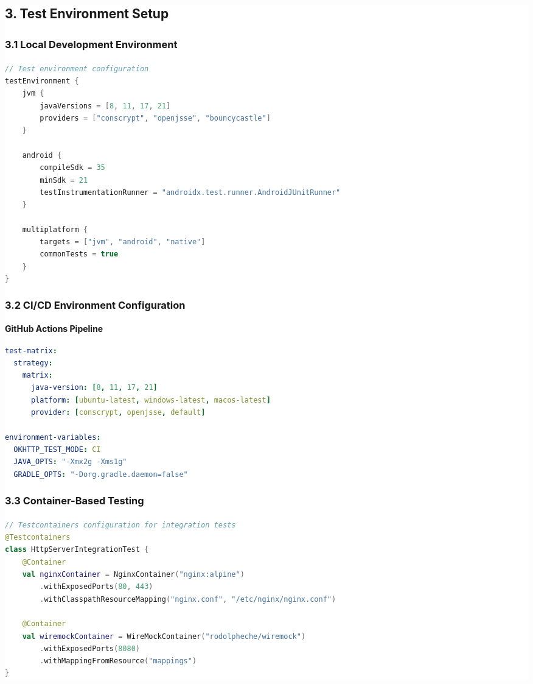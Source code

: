## 3. Test Environment Setup

### 3.1 Local Development Environment

```kotlin
// Test environment configuration
testEnvironment {
    jvm {
        javaVersions = [8, 11, 17, 21]
        providers = ["conscrypt", "openjsse", "bouncycastle"]
    }
    
    android {
        compileSdk = 35
        minSdk = 21
        testInstrumentationRunner = "androidx.test.runner.AndroidJUnitRunner"
    }
    
    multiplatform {
        targets = ["jvm", "android", "native"]
        commonTests = true
    }
}
```

### 3.2 CI/CD Environment Configuration

**GitHub Actions Pipeline**
```yaml
test-matrix:
  strategy:
    matrix:
      java-version: [8, 11, 17, 21]
      platform: [ubuntu-latest, windows-latest, macos-latest]
      provider: [conscrypt, openjsse, default]
      
environment-variables:
  OKHTTP_TEST_MODE: CI
  JAVA_OPTS: "-Xmx2g -Xms1g"
  GRADLE_OPTS: "-Dorg.gradle.daemon=false"
```

### 3.3 Container-Based Testing

```kotlin
// Testcontainers configuration for integration tests
@Testcontainers
class HttpServerIntegrationTest {
    @Container
    val nginxContainer = NginxContainer("nginx:alpine")
        .withExposedPorts(80, 443)
        .withClasspathResourceMapping("nginx.conf", "/etc/nginx/nginx.conf")
    
    @Container  
    val wiremockContainer = WireMockContainer("rodolpheche/wiremock")
        .withExposedPorts(8080)
        .withMappingFromResource("mappings")
}
```
